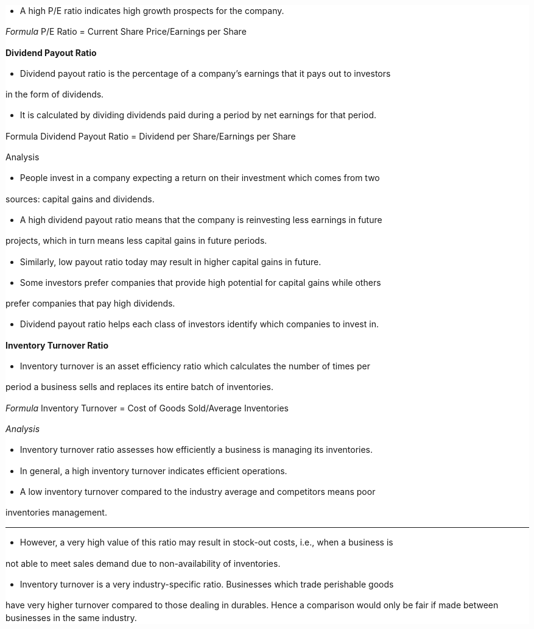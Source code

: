 - A high P/E ratio indicates high growth prospects for the company.

_Formula_
P/E Ratio = Current Share Price/Earnings per Share

**Dividend Payout Ratio**

- Dividend payout ratio is the percentage of a company’s earnings that it pays out to investors

in the form of dividends.

- It is calculated by dividing dividends paid during a period by net earnings for that period.

Formula
Dividend Payout Ratio = Dividend per Share/Earnings per Share

Analysis

- People invest in a company expecting a return on their investment which comes from two

sources: capital gains and dividends.

- A high dividend payout ratio means that the company is reinvesting less earnings in future

projects, which in turn means less capital gains in future periods.

- Similarly, low payout ratio today may result in higher capital gains in future.

- Some investors prefer companies that provide high potential for capital gains while others

prefer companies that pay high dividends.

- Dividend payout ratio helps each class of investors identify which companies to invest in.

**Inventory Turnover Ratio**

- Inventory turnover is an asset efficiency ratio which calculates the number of times per

period a business sells and replaces its entire batch of inventories.

_Formula_
Inventory Turnover = Cost of Goods Sold/Average Inventories

_Analysis_

- Inventory turnover ratio assesses how efficiently a business is managing its inventories.

- In general, a high inventory turnover indicates efficient operations.

- A low inventory turnover compared to the industry average and competitors means poor

inventories management.


-----

- However, a very high value of this ratio may result in stock-out costs, i.e., when a business is

not able to meet sales demand due to non-availability of inventories.

- Inventory turnover is a very industry-specific ratio. Businesses which trade perishable goods

have very higher turnover compared to those dealing in durables. Hence a comparison would
only be fair if made between businesses in the same industry.
